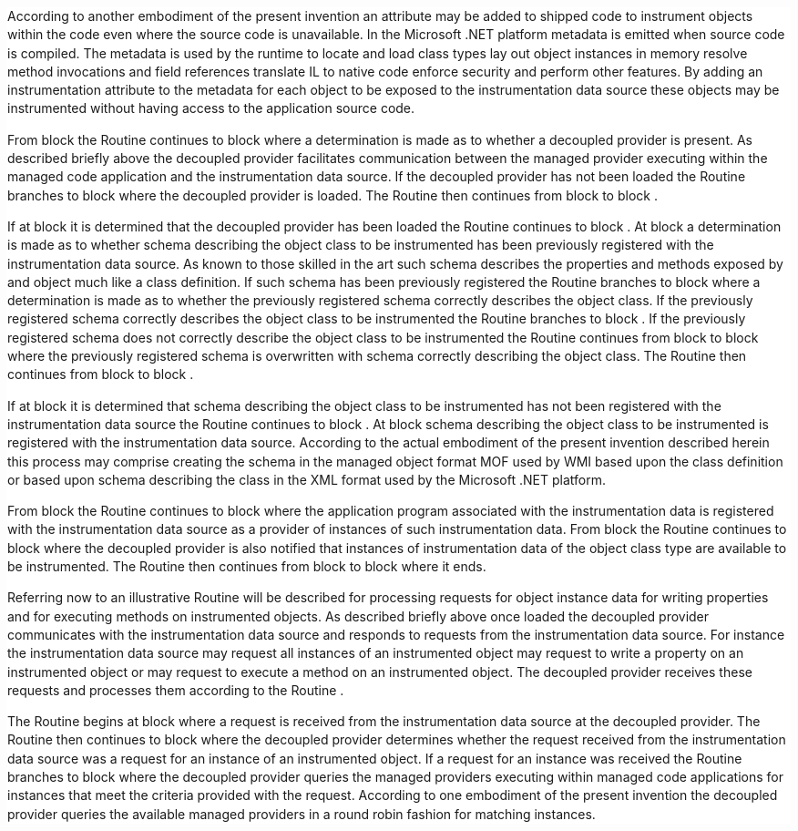 According to another embodiment of the present invention an attribute may be added to shipped code to instrument objects within the code even where the source code is unavailable. In the Microsoft .NET platform metadata is emitted when source code is compiled. The metadata is used by the runtime to locate and load class types lay out object instances in memory resolve method invocations and field references translate IL to native code enforce security and perform other features. By adding an instrumentation attribute to the metadata for each object to be exposed to the instrumentation data source these objects may be instrumented without having access to the application source code.

From block the Routine continues to block where a determination is made as to whether a decoupled provider is present. As described briefly above the decoupled provider facilitates communication between the managed provider executing within the managed code application and the instrumentation data source. If the decoupled provider has not been loaded the Routine branches to block where the decoupled provider is loaded. The Routine then continues from block to block .

If at block it is determined that the decoupled provider has been loaded the Routine continues to block . At block a determination is made as to whether schema describing the object class to be instrumented has been previously registered with the instrumentation data source. As known to those skilled in the art such schema describes the properties and methods exposed by and object much like a class definition. If such schema has been previously registered the Routine branches to block where a determination is made as to whether the previously registered schema correctly describes the object class. If the previously registered schema correctly describes the object class to be instrumented the Routine branches to block . If the previously registered schema does not correctly describe the object class to be instrumented the Routine continues from block to block where the previously registered schema is overwritten with schema correctly describing the object class. The Routine then continues from block to block .

If at block it is determined that schema describing the object class to be instrumented has not been registered with the instrumentation data source the Routine continues to block . At block schema describing the object class to be instrumented is registered with the instrumentation data source. According to the actual embodiment of the present invention described herein this process may comprise creating the schema in the managed object format MOF used by WMI based upon the class definition or based upon schema describing the class in the XML format used by the Microsoft .NET platform.

From block the Routine continues to block where the application program associated with the instrumentation data is registered with the instrumentation data source as a provider of instances of such instrumentation data. From block the Routine continues to block where the decoupled provider is also notified that instances of instrumentation data of the object class type are available to be instrumented. The Routine then continues from block to block where it ends.

Referring now to an illustrative Routine will be described for processing requests for object instance data for writing properties and for executing methods on instrumented objects. As described briefly above once loaded the decoupled provider communicates with the instrumentation data source and responds to requests from the instrumentation data source. For instance the instrumentation data source may request all instances of an instrumented object may request to write a property on an instrumented object or may request to execute a method on an instrumented object. The decoupled provider receives these requests and processes them according to the Routine .

The Routine begins at block where a request is received from the instrumentation data source at the decoupled provider. The Routine then continues to block where the decoupled provider determines whether the request received from the instrumentation data source was a request for an instance of an instrumented object. If a request for an instance was received the Routine branches to block where the decoupled provider queries the managed providers executing within managed code applications for instances that meet the criteria provided with the request. According to one embodiment of the present invention the decoupled provider queries the available managed providers in a round robin fashion for matching instances.
